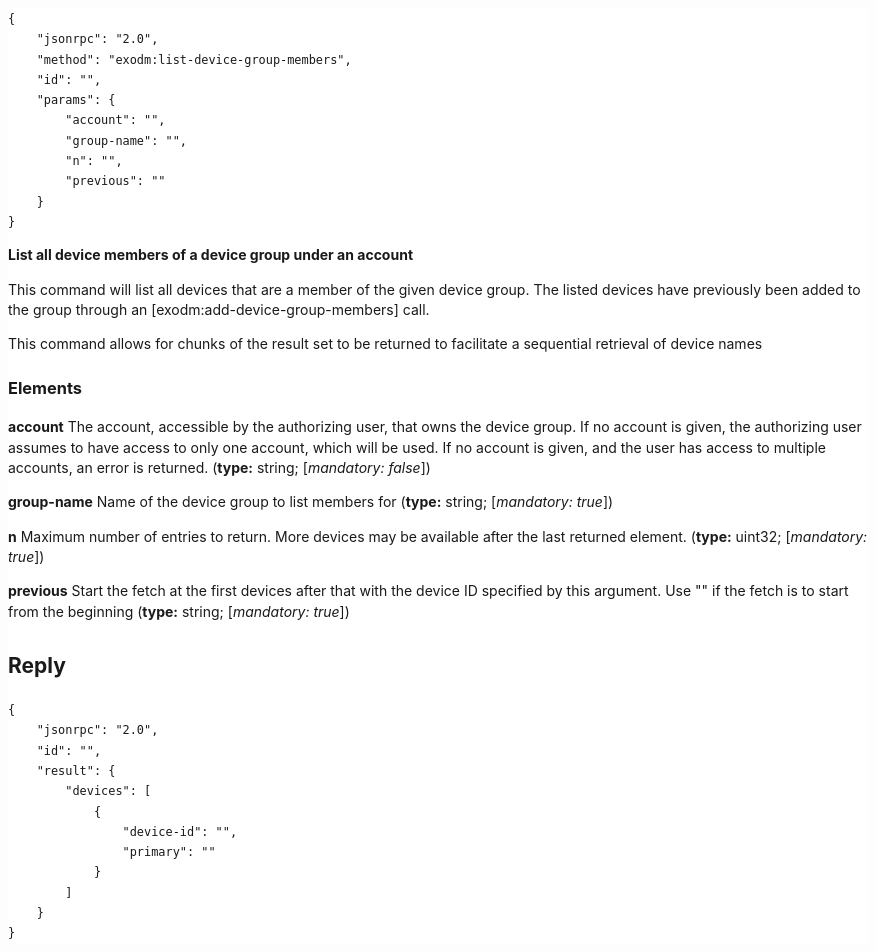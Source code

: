 
    {
        "jsonrpc": "2.0",
        "method": "exodm:list-device-group-members",
        "id": "",
        "params": {
            "account": "",
            "group-name": "",
            "n": "",
            "previous": ""
        }
    }


**List all device members of a device group under an account**

 This command will list all devices that are a member of the given device group. The listed devices have previously been added to the group through an [exodm:add-device-group-members] call.



This command allows for chunks of the result set to be returned to facilitate a sequential retrieval of device names

### Elements
**account** The account, accessible by the authorizing user, that owns the device group.  If no account is given, the authorizing user assumes to have access to only one account, which will be used. If no account is given, and the user has access to multiple accounts, an error is returned. (**type:** string; [<em>mandatory: false</em>])

**group-name** Name of the device group to list members for (**type:** string; [<em>mandatory: true</em>])

**n** Maximum number of entries to return. More devices may be available after the last returned element. (**type:** uint32; [<em>mandatory: true</em>])

**previous** Start the fetch at the first devices after that with the device ID specified by this argument. Use "" if the fetch is to start from the beginning (**type:** string; [<em>mandatory: true</em>])





## Reply


    {
        "jsonrpc": "2.0",
        "id": "",
        "result": {
            "devices": [
                {
                    "device-id": "",
                    "primary": ""
                }
            ]
        }
    }
